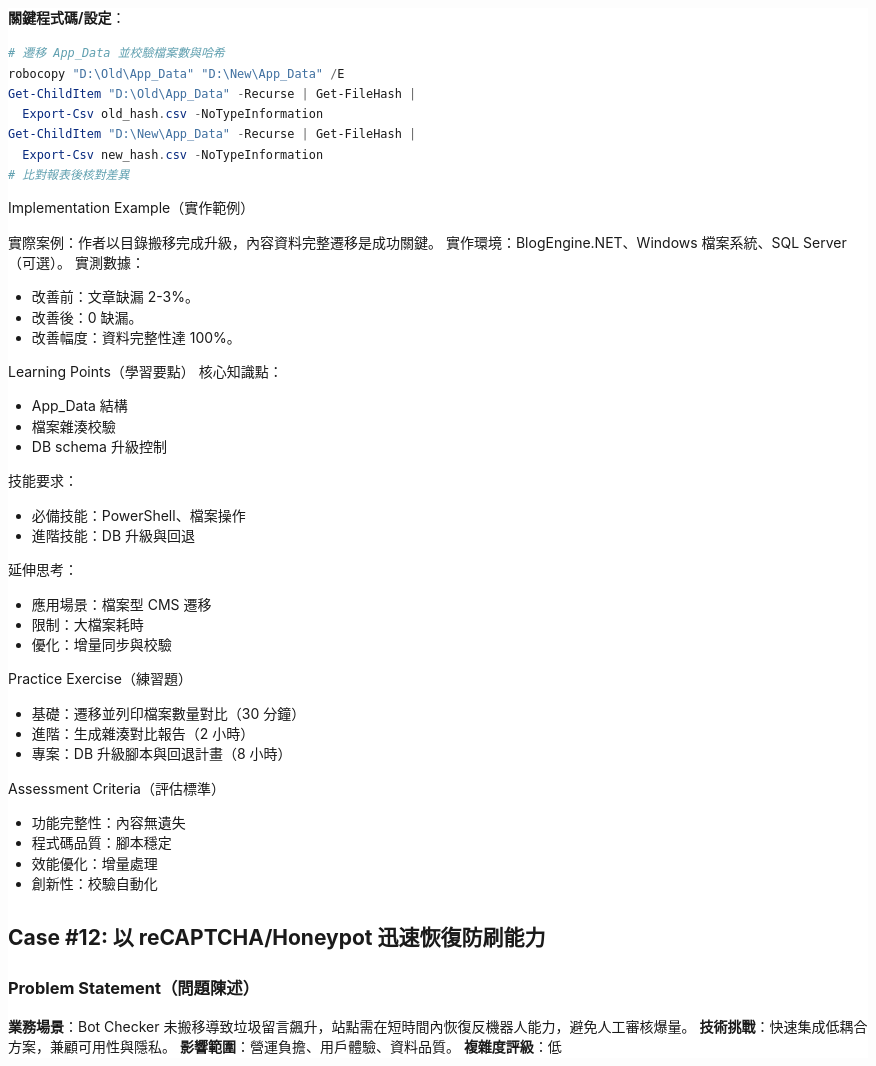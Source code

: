 **關鍵程式碼/設定**：
```powershell
# 遷移 App_Data 並校驗檔案數與哈希
robocopy "D:\Old\App_Data" "D:\New\App_Data" /E
Get-ChildItem "D:\Old\App_Data" -Recurse | Get-FileHash |
  Export-Csv old_hash.csv -NoTypeInformation
Get-ChildItem "D:\New\App_Data" -Recurse | Get-FileHash |
  Export-Csv new_hash.csv -NoTypeInformation
# 比對報表後核對差異
```
Implementation Example（實作範例）

實際案例：作者以目錄搬移完成升級，內容資料完整遷移是成功關鍵。
實作環境：BlogEngine.NET、Windows 檔案系統、SQL Server（可選）。
實測數據：
- 改善前：文章缺漏 2-3%。
- 改善後：0 缺漏。
- 改善幅度：資料完整性達 100%。

Learning Points（學習要點）
核心知識點：
- App_Data 結構
- 檔案雜湊校驗
- DB schema 升級控制

技能要求：
- 必備技能：PowerShell、檔案操作
- 進階技能：DB 升級與回退

延伸思考：
- 應用場景：檔案型 CMS 遷移
- 限制：大檔案耗時
- 優化：增量同步與校驗

Practice Exercise（練習題）
- 基礎：遷移並列印檔案數量對比（30 分鐘）
- 進階：生成雜湊對比報告（2 小時）
- 專案：DB 升級腳本與回退計畫（8 小時）

Assessment Criteria（評估標準）
- 功能完整性：內容無遺失
- 程式碼品質：腳本穩定
- 效能優化：增量處理
- 創新性：校驗自動化


## Case #12: 以 reCAPTCHA/Honeypot 迅速恢復防刷能力

### Problem Statement（問題陳述）
**業務場景**：Bot Checker 未搬移導致垃圾留言飆升，站點需在短時間內恢復反機器人能力，避免人工審核爆量。
**技術挑戰**：快速集成低耦合方案，兼顧可用性與隱私。
**影響範圍**：營運負擔、用戶體驗、資料品質。
**複雜度評級**：低
